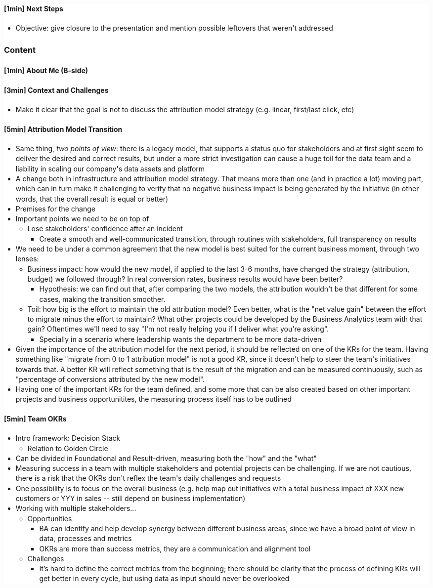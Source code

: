 #### [1min] Next Steps
- Objective: give closure to the presentation and mention possible leftovers that weren't addressed

### Content
#### [1min] About Me (B-side)
#### [3min] Context and Challenges
- Make it clear that the goal is not to discuss the attribution model strategy (e.g. linear, first/last click, etc)

#### [5min] Attribution Model Transition
- Same thing, _two points of view_: there is a legacy model, that supports a status quo for stakeholders and at first sight seem to deliver the desired and correct results, but under a more strict investigation can cause a huge toil for the data team and a liability in scaling our company's data assets and platform
- A change both in infrastructure and attribution model strategy. That means more than one (and in practice a lot) moving part, which can in turn make it challenging to verify that no negative business impact is being generated by the initiative (in other words, that the overall result is equal or better)
- Premises for the change
- Important points we need to be on top of
	- Lose stakeholders' confidence after an incident
		- Create a smooth and well-communicated transition, through routines with stakeholders, full transparency on results
- We need to be under a common agreement that the new model is best suited for the current business moment, through two lenses:
	- Business impact: how would the new model, if applied to the last 3-6 months, have changed the strategy (attribution, budget) we followed through? In real conversion rates, business results would have been better?
		- Hypothesis: we can find out that, after comparing the two models, the attribution wouldn't be that different for some cases, making the transition smoother.
	- Toil: how big is the effort to maintain the old attribution model? Even better, what is the "net value gain" between the effort to migrate minus the effort to maintain? What other projects could be developed by the Business Analytics team with that gain? Oftentimes we'll need to say "I'm not really helping you if I deliver what you're asking".
		- Specially in a scenario where leadership wants the department to be more data-driven
- Given the importance of the attribution model for the next period, it should be reflected on one of the KRs for the team. Having something like "migrate from 0 to 1 attribution model" is not a good KR, since it doesn't help to steer the team's initiatives towards that. A better KR will reflect something that is the result of the migration and can be measured continuously, such as "percentage of conversions attributed by the new model".
- Having one of the important KRs for the team defined, and some more that can be also created based on other important projects and business opportunitites, the measuring process itself has to be outlined

#### [5min] Team OKRs
- Intro framework: Decision Stack
	- Relation to Golden Circle
- Can be divided in Foundational and Result-driven, measuring both the "how" and the "what"
- Measuring success in a team with multiple stakeholders and potential projects can be challenging. If we are not cautious, there is a risk that the OKRs don't reflex the team's daily challenges and requests
- One possibility is to focus on the overall business (e.g. help map out initiatives with a total business impact of XXX new customers or YYY in sales -- still depend on business implementation)
- Working with multiple stakeholders...
	- Opportunities
		- BA can identify and help develop synergy between different business areas, since we have a broad point of view in data, processes and metrics
		- OKRs are more than success metrics, they are a communication and alignment tool
	- Challenges 
		- It’s hard to define the correct metrics from the beginning; there should be clarity that the process of defining KRs will get better in every cycle, but using data as input should never be overlooked